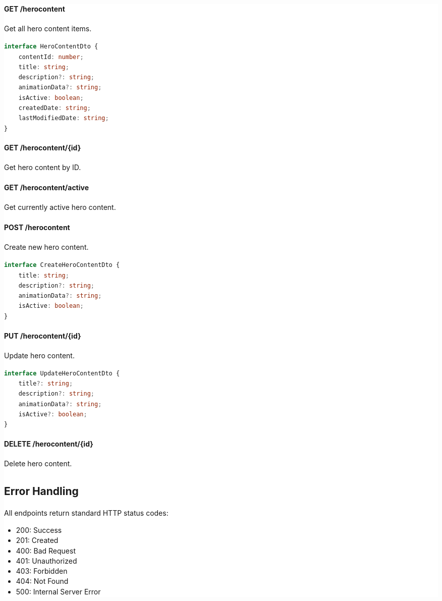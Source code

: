 #### GET /herocontent
Get all hero content items.
```typescript
interface HeroContentDto {
    contentId: number;
    title: string;
    description?: string;
    animationData?: string;
    isActive: boolean;
    createdDate: string;
    lastModifiedDate: string;
}
```

#### GET /herocontent/{id}
Get hero content by ID.

#### GET /herocontent/active
Get currently active hero content.

#### POST /herocontent
Create new hero content.
```typescript
interface CreateHeroContentDto {
    title: string;
    description?: string;
    animationData?: string;
    isActive: boolean;
}
```

#### PUT /herocontent/{id}
Update hero content.
```typescript
interface UpdateHeroContentDto {
    title?: string;
    description?: string;
    animationData?: string;
    isActive?: boolean;
}
```

#### DELETE /herocontent/{id}
Delete hero content.

## Error Handling
All endpoints return standard HTTP status codes:
- 200: Success
- 201: Created
- 400: Bad Request
- 401: Unauthorized
- 403: Forbidden
- 404: Not Found
- 500: Internal Server Error

